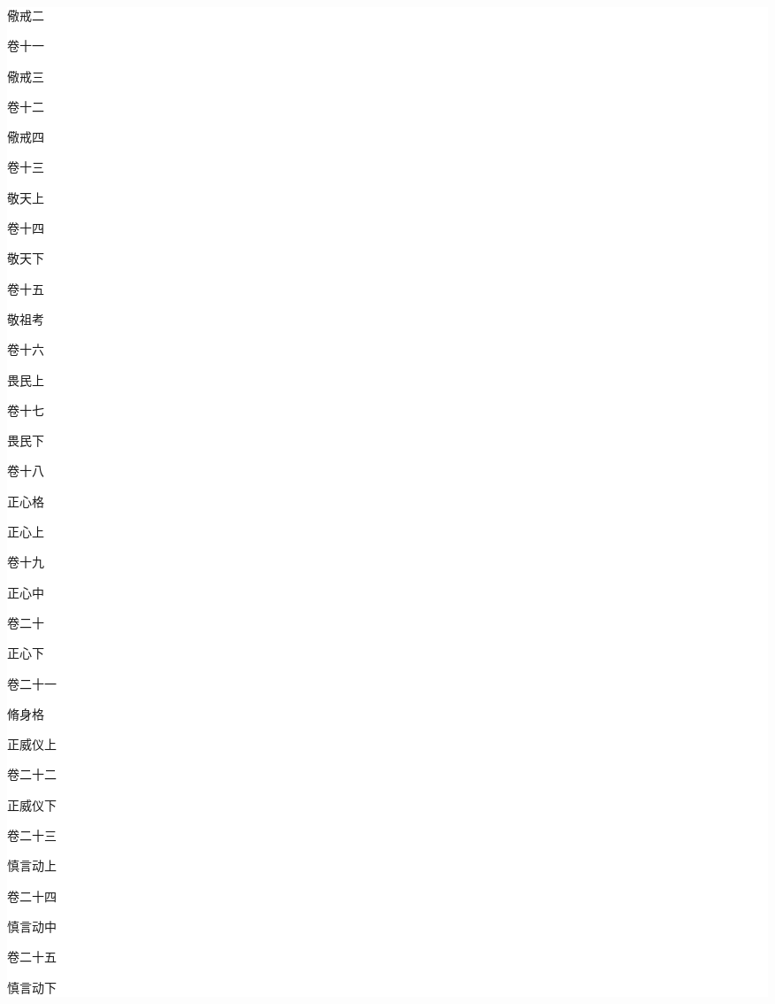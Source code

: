 儆戒二  

卷十一  

儆戒三  

卷十二  

儆戒四  

卷十三  

敬天上  

卷十四  

敬天下  

卷十五  

敬祖考  

卷十六  

畏民上  

卷十七  

畏民下  

卷十八  

正心格  

正心上  

卷十九  

正心中  

卷二十  

正心下  

卷二十一  

脩身格  

正威仪上  

卷二十二  

正威仪下  

卷二十三  

慎言动上  

卷二十四  

慎言动中  

卷二十五  

慎言动下  

